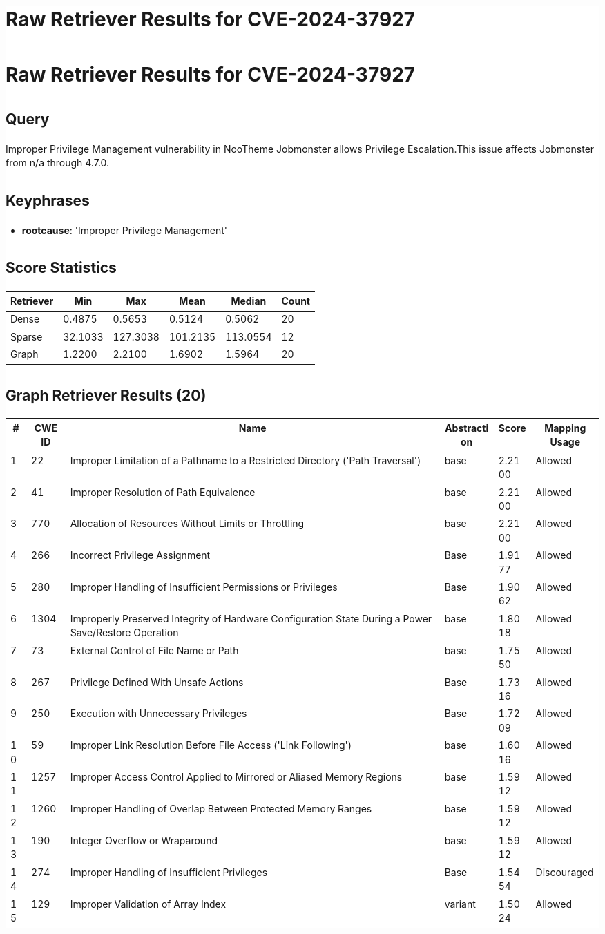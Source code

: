 # Raw Retriever Results for CVE-2024-37927

# Raw Retriever Results for CVE-2024-37927
## Query
Improper Privilege Management vulnerability in NooTheme Jobmonster allows Privilege Escalation.This issue affects Jobmonster from n/a through 4.7.0.

## Keyphrases
- **rootcause**: 'Improper Privilege Management'

## Score Statistics
| Retriever | Min | Max | Mean | Median | Count |
|-----------|-----|-----|------|--------|-------|
| Dense | 0.4875 | 0.5653 | 0.5124 | 0.5062 | 20 |
| Sparse | 32.1033 | 127.3038 | 101.2135 | 113.0554 | 12 |
| Graph | 1.2200 | 2.2100 | 1.6902 | 1.5964 | 20 |

## Graph Retriever Results (20)
| # | CWE ID | Name | Abstraction | Score | Mapping Usage |
|---|--------|------|-------------|-------|---------------|
| 1 | 22 | Improper Limitation of a Pathname to a Restricted Directory ('Path Traversal') | base | 2.2100 | Allowed |
| 2 | 41 | Improper Resolution of Path Equivalence | base | 2.2100 | Allowed |
| 3 | 770 | Allocation of Resources Without Limits or Throttling | base | 2.2100 | Allowed |
| 4 | 266 | Incorrect Privilege Assignment | Base | 1.9177 | Allowed |
| 5 | 280 | Improper Handling of Insufficient Permissions or Privileges  | Base | 1.9062 | Allowed |
| 6 | 1304 | Improperly Preserved Integrity of Hardware Configuration State During a Power Save/Restore Operation | base | 1.8018 | Allowed |
| 7 | 73 | External Control of File Name or Path | base | 1.7550 | Allowed |
| 8 | 267 | Privilege Defined With Unsafe Actions | Base | 1.7316 | Allowed |
| 9 | 250 | Execution with Unnecessary Privileges | Base | 1.7209 | Allowed |
| 10 | 59 | Improper Link Resolution Before File Access ('Link Following') | base | 1.6016 | Allowed |
| 11 | 1257 | Improper Access Control Applied to Mirrored or Aliased Memory Regions | base | 1.5912 | Allowed |
| 12 | 1260 | Improper Handling of Overlap Between Protected Memory Ranges | base | 1.5912 | Allowed |
| 13 | 190 | Integer Overflow or Wraparound | base | 1.5912 | Allowed |
| 14 | 274 | Improper Handling of Insufficient Privileges | Base | 1.5454 | Discouraged |
| 15 | 129 | Improper Validation of Array Index | variant | 1.5024 | Allowed |
